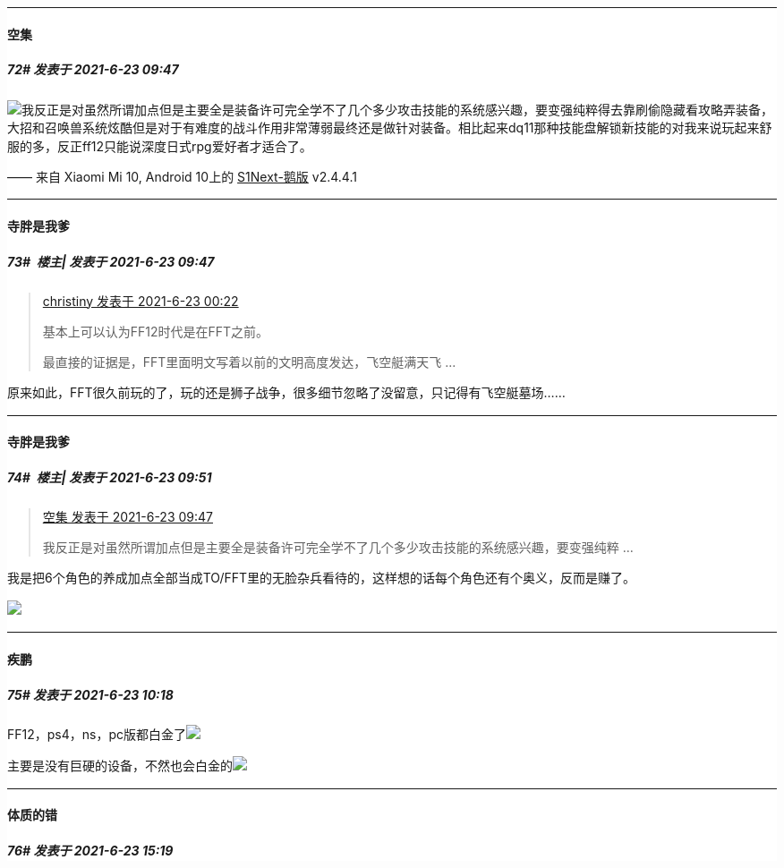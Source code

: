*****

####  空集  
##### 72#       发表于 2021-6-23 09:47


<img src="https://static.saraba1st.com/image/smiley/face2017/002.png" referrerpolicy="no-referrer">我反正是对虽然所谓加点但是主要全是装备许可完全学不了几个多少攻击技能的系统感兴趣，要变强纯粹得去靠刷偷隐藏看攻略弄装备，大招和召唤兽系统炫酷但是对于有难度的战斗作用非常薄弱最终还是做针对装备。相比起来dq11那种技能盘解锁新技能的对我来说玩起来舒服的多，反正ff12只能说深度日式rpg爱好者才适合了。

—— 来自 Xiaomi Mi 10, Android 10上的 [S1Next-鹅版](https://github.com/ykrank/S1-Next/releases) v2.4.4.1


*****

####  寺胖是我爹  
##### 73#         楼主| 发表于 2021-6-23 09:47


<blockquote><a href="httphttps://bbs.saraba1st.com/2b/forum.php?mod=redirect&amp;goto=findpost&amp;pid=51704224&amp;ptid=2011282" target="_blank">christiny 发表于 2021-6-23 00:22</a>

基本上可以认为FF12时代是在FFT之前。

最直接的证据是，FFT里面明文写着以前的文明高度发达，飞空艇满天飞 ...</blockquote>
原来如此，FFT很久前玩的了，玩的还是狮子战争，很多细节忽略了没留意，只记得有飞空艇墓场……


*****

####  寺胖是我爹  
##### 74#         楼主| 发表于 2021-6-23 09:51


<blockquote><a href="httphttps://bbs.saraba1st.com/2b/forum.php?mod=redirect&amp;goto=findpost&amp;pid=51706281&amp;ptid=2011282" target="_blank">空集 发表于 2021-6-23 09:47</a>

我反正是对虽然所谓加点但是主要全是装备许可完全学不了几个多少攻击技能的系统感兴趣，要变强纯粹 ...</blockquote>
我是把6个角色的养成加点全部当成TO/FFT里的无脸杂兵看待的，这样想的话每个角色还有个奥义，反而是赚了。

<img src="https://static.saraba1st.com/image/smiley/face2017/072.png" referrerpolicy="no-referrer">


*****

####  疾鹏  
##### 75#       发表于 2021-6-23 10:18


FF12，ps4，ns，pc版都白金了<img src="https://static.saraba1st.com/image/smiley/face2017/067.png" referrerpolicy="no-referrer">

主要是没有巨硬的设备，不然也会白金的<img src="https://static.saraba1st.com/image/smiley/face2017/066.png" referrerpolicy="no-referrer">


*****

####  体质的错  
##### 76#       发表于 2021-6-23 15:19
